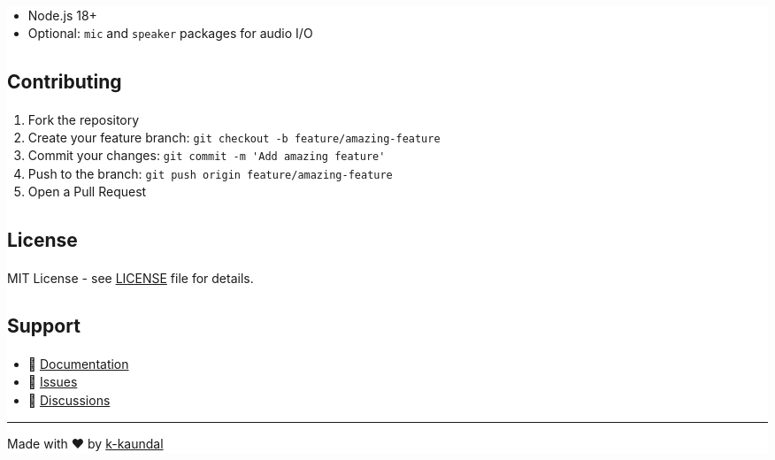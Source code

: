 - Node.js 18+
- Optional: `mic` and `speaker` packages for audio I/O

## Contributing

1. Fork the repository
2. Create your feature branch: `git checkout -b feature/amazing-feature`
3. Commit your changes: `git commit -m 'Add amazing feature'`
4. Push to the branch: `git push origin feature/amazing-feature`
5. Open a Pull Request

## License

MIT License - see [LICENSE](LICENSE) file for details.

## Support

- 📖 [Documentation](https://github.com/k-kaundal/azure-voice-live-sdk)
- 🐛 [Issues](https://github.com/k-kaundal/azure-voice-live-sdk/issues)
- 💬 [Discussions](https://github.com/k-kaundal/azure-voice-live-sdk/discussions)

---

Made with ❤️ by [k-kaundal](https://github.com/k-kaundal)